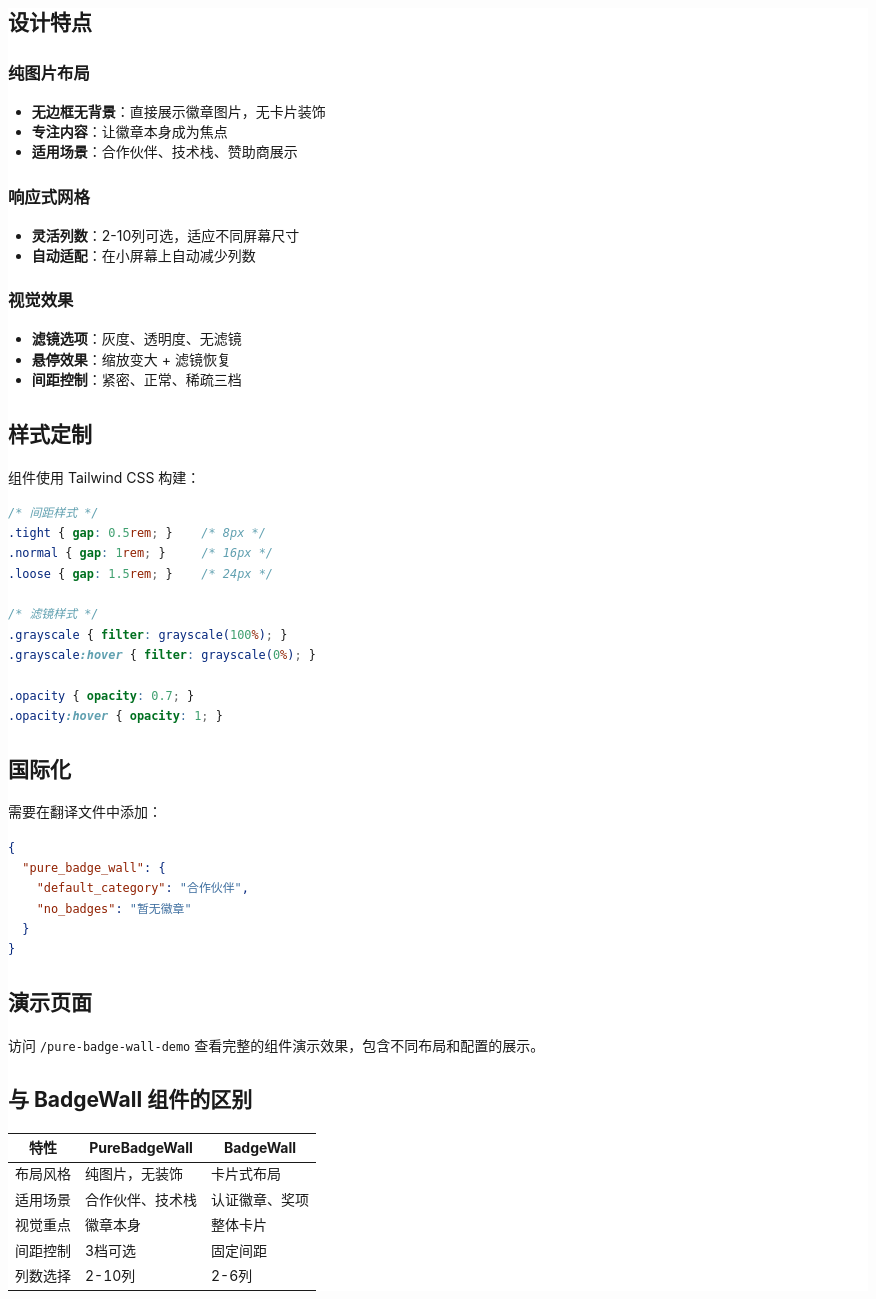 ## 设计特点

### 纯图片布局
- **无边框无背景**：直接展示徽章图片，无卡片装饰
- **专注内容**：让徽章本身成为焦点
- **适用场景**：合作伙伴、技术栈、赞助商展示

### 响应式网格
- **灵活列数**：2-10列可选，适应不同屏幕尺寸
- **自动适配**：在小屏幕上自动减少列数

### 视觉效果
- **滤镜选项**：灰度、透明度、无滤镜
- **悬停效果**：缩放变大 + 滤镜恢复
- **间距控制**：紧密、正常、稀疏三档

## 样式定制

组件使用 Tailwind CSS 构建：

```css
/* 间距样式 */
.tight { gap: 0.5rem; }    /* 8px */
.normal { gap: 1rem; }     /* 16px */
.loose { gap: 1.5rem; }    /* 24px */

/* 滤镜样式 */
.grayscale { filter: grayscale(100%); }
.grayscale:hover { filter: grayscale(0%); }

.opacity { opacity: 0.7; }
.opacity:hover { opacity: 1; }
```

## 国际化

需要在翻译文件中添加：

```json
{
  "pure_badge_wall": {
    "default_category": "合作伙伴",
    "no_badges": "暂无徽章"
  }
}
```

## 演示页面

访问 `/pure-badge-wall-demo` 查看完整的组件演示效果，包含不同布局和配置的展示。

## 与 BadgeWall 组件的区别

| 特性 | PureBadgeWall | BadgeWall |
|------|---------------|-----------|
| 布局风格 | 纯图片，无装饰 | 卡片式布局 |
| 适用场景 | 合作伙伴、技术栈 | 认证徽章、奖项 |
| 视觉重点 | 徽章本身 | 整体卡片 |
| 间距控制 | 3档可选 | 固定间距 |
| 列数选择 | 2-10列 | 2-6列 |